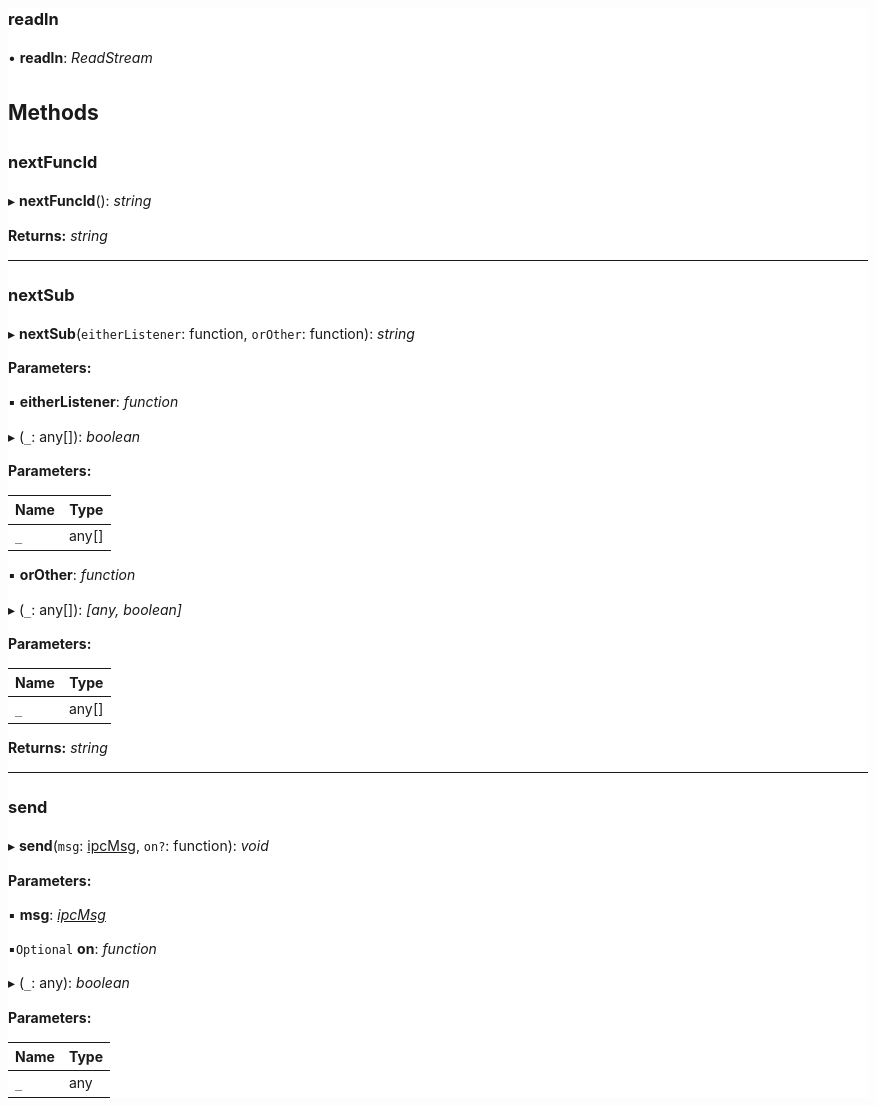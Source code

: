 ###  readln

• **readln**: *ReadStream*

## Methods

###  nextFuncId

▸ **nextFuncId**(): *string*

**Returns:** *string*

___

###  nextSub

▸ **nextSub**(`eitherListener`: function, `orOther`: function): *string*

**Parameters:**

▪ **eitherListener**: *function*

▸ (`_`: any[]): *boolean*

**Parameters:**

Name | Type |
------ | ------ |
`_` | any[] |

▪ **orOther**: *function*

▸ (`_`: any[]): *[any, boolean]*

**Parameters:**

Name | Type |
------ | ------ |
`_` | any[] |

**Returns:** *string*

___

###  send

▸ **send**(`msg`: [ipcMsg](#classes_core_ipcmsgmd), `on?`: function): *void*

**Parameters:**

▪ **msg**: *[ipcMsg](#classes_core_ipcmsgmd)*

▪`Optional`  **on**: *function*

▸ (`_`: any): *boolean*

**Parameters:**

Name | Type |
------ | ------ |
`_` | any |
